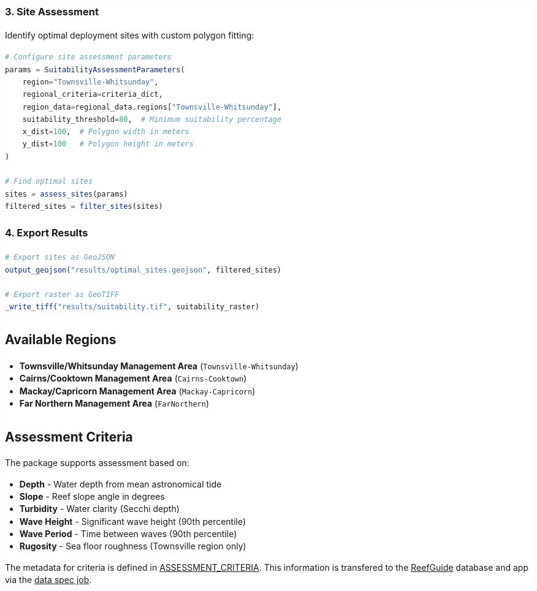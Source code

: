 ### 3. Site Assessment

Identify optimal deployment sites with custom polygon fitting:

```julia
# Configure site assessment parameters
params = SuitabilityAssessmentParameters(
    region="Townsville-Whitsunday",
    regional_criteria=criteria_dict,
    region_data=regional_data.regions["Townsville-Whitsunday"],
    suitability_threshold=80,  # Minimum suitability percentage
    x_dist=100,  # Polygon width in meters
    y_dist=100   # Polygon height in meters
)

# Find optimal sites
sites = assess_sites(params)
filtered_sites = filter_sites(sites)
```

### 4. Export Results

```julia
# Export sites as GeoJSON
output_geojson("results/optimal_sites.geojson", filtered_sites)

# Export raster as GeoTIFF
_write_tiff("results/suitability.tif", suitability_raster)
```

## Available Regions

- **Townsville/Whitsunday Management Area** (`Townsville-Whitsunday`)
- **Cairns/Cooktown Management Area** (`Cairns-Cooktown`)
- **Mackay/Capricorn Management Area** (`Mackay-Capricorn`)
- **Far Northern Management Area** (`FarNorthern`)

## Assessment Criteria

The package supports assessment based on:

- **Depth** - Water depth from mean astronomical tide
- **Slope** - Reef slope angle in degrees
- **Turbidity** - Water clarity (Secchi depth)
- **Wave Height** - Significant wave height (90th percentile)
- **Wave Period** - Time between waves (90th percentile)
- **Rugosity** - Sea floor roughness (Townsville region only)

The metadata for criteria is defined in [ASSESSMENT_CRITERIA](./src/utility/regions_criteria_setup.jl).
This information is transfered to the [ReefGuide](https://github.com/open-AIMS/reefguide) database and app via the [data spec job](https://github.com/open-AIMS/reefguide/blob/main/docs/prompting-data-spec-reload.md).
